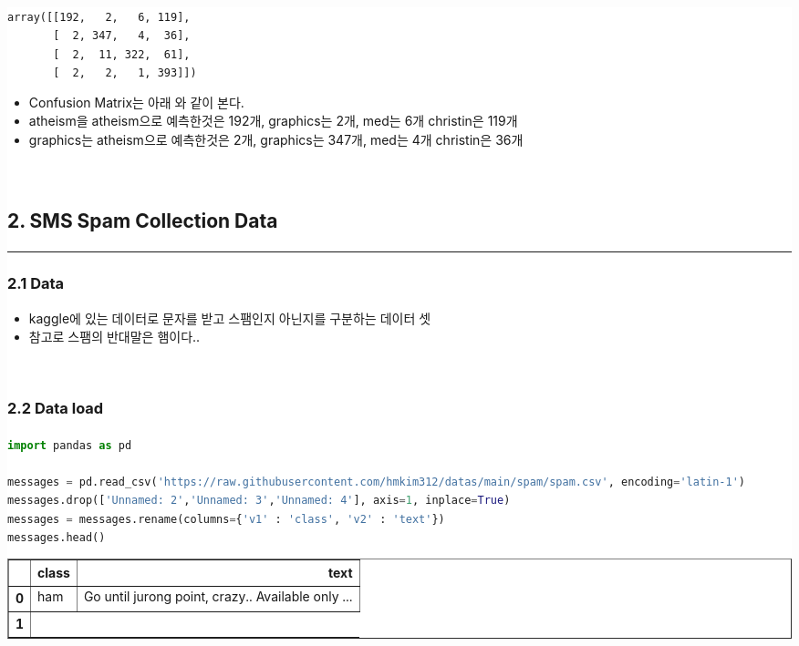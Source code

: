     array([[192,   2,   6, 119],
           [  2, 347,   4,  36],
           [  2,  11, 322,  61],
           [  2,   2,   1, 393]])



- Confusion Matrix는 아래 와 같이 본다.
- atheism을 atheism으로 예측한것은 192개, graphics는 2개, med는 6개 christin은 119개
- graphics는 atheism으로 예측한것은 2개, graphics는 347개, med는 4개 christin은 36개

<br>

## 2. SMS Spam Collection Data
---
### 2.1 Data

- kaggle에 있는 데이터로 문자를 받고 스팸인지 아닌지를 구분하는 데이터 셋
- 참고로 스팸의 반대말은 햄이다..

<br>

### 2.2 Data load


```python
import pandas as pd

messages = pd.read_csv('https://raw.githubusercontent.com/hmkim312/datas/main/spam/spam.csv', encoding='latin-1')
messages.drop(['Unnamed: 2','Unnamed: 3','Unnamed: 4'], axis=1, inplace=True)
messages = messages.rename(columns={'v1' : 'class', 'v2' : 'text'})
messages.head()
```




<div>
<style scoped>
    .dataframe tbody tr th:only-of-type {
        vertical-align: middle;
    }

    .dataframe tbody tr th {
        vertical-align: top;
    }

    .dataframe thead th {
        text-align: right;
    }
</style>
<table border="1" class="dataframe">
  <thead>
    <tr style="text-align: right;">
      <th></th>
      <th>class</th>
      <th>text</th>
    </tr>
  </thead>
  <tbody>
    <tr>
      <th>0</th>
      <td>ham</td>
      <td>Go until jurong point, crazy.. Available only ...</td>
    </tr>
    <tr>
      <th>1</th>